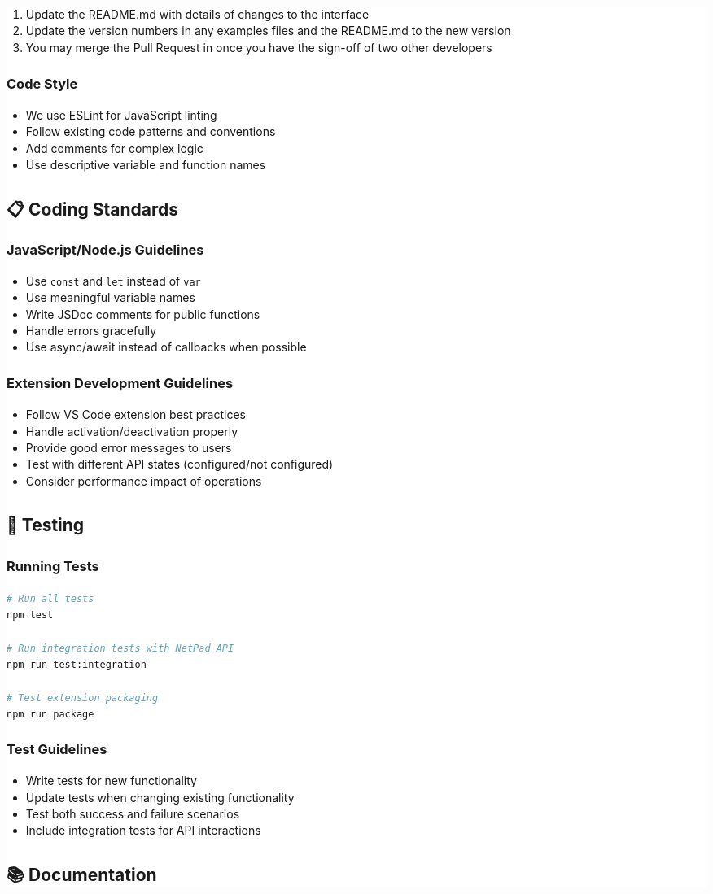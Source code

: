 1. Update the README.md with details of changes to the interface
2. Update the version numbers in any examples files and the README.md to the new version
3. You may merge the Pull Request in once you have the sign-off of two other developers

### Code Style

- We use ESLint for JavaScript linting
- Follow existing code patterns and conventions
- Add comments for complex logic
- Use descriptive variable and function names

## 📋 Coding Standards

### JavaScript/Node.js Guidelines

- Use `const` and `let` instead of `var`
- Use meaningful variable names
- Write JSDoc comments for public functions
- Handle errors gracefully
- Use async/await instead of callbacks when possible

### Extension Development Guidelines

- Follow VS Code extension best practices
- Handle activation/deactivation properly
- Provide good error messages to users
- Test with different API states (configured/not configured)
- Consider performance impact of operations

## 🧪 Testing

### Running Tests

```bash
# Run all tests
npm test

# Run integration tests with NetPad API
npm run test:integration

# Test extension packaging
npm run package
```

### Test Guidelines

- Write tests for new functionality
- Update tests when changing existing functionality
- Test both success and failure scenarios
- Include integration tests for API interactions

## 📚 Documentation
